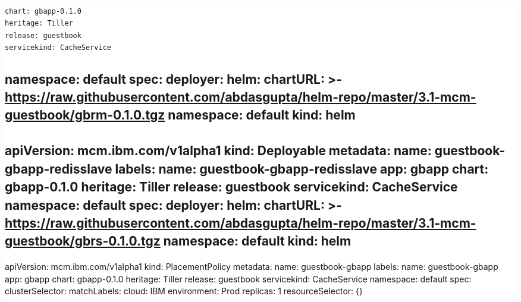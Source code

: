     chart: gbapp-0.1.0
    heritage: Tiller
    release: guestbook
    servicekind: CacheService
  namespace: default
spec:
  deployer:
    helm:
      chartURL: >-
        https://raw.githubusercontent.com/abdasgupta/helm-repo/master/3.1-mcm-guestbook/gbrm-0.1.0.tgz
      namespace: default
    kind: helm
---
apiVersion: mcm.ibm.com/v1alpha1
kind: Deployable
metadata:
  name: guestbook-gbapp-redisslave
  labels:
    name: guestbook-gbapp-redisslave
    app: gbapp
    chart: gbapp-0.1.0
    heritage: Tiller
    release: guestbook
    servicekind: CacheService
  namespace: default
spec:
  deployer:
    helm:
      chartURL: >-
        https://raw.githubusercontent.com/abdasgupta/helm-repo/master/3.1-mcm-guestbook/gbrs-0.1.0.tgz
      namespace: default
    kind: helm
---
apiVersion: mcm.ibm.com/v1alpha1
kind: PlacementPolicy
metadata:
  name: guestbook-gbapp
  labels:
    name: guestbook-gbapp
    app: gbapp
    chart: gbapp-0.1.0
    heritage: Tiller
    release: guestbook
    servicekind: CacheService
  namespace: default
spec:
  clusterSelector:
    matchLabels:
      cloud: IBM
      environment: Prod
  replicas: 1
  resourceSelector: {}
